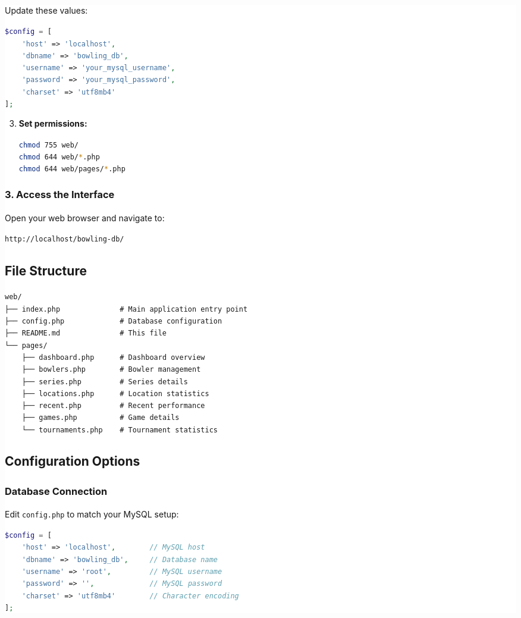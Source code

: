    Update these values:
   ```php
   $config = [
       'host' => 'localhost',
       'dbname' => 'bowling_db',
       'username' => 'your_mysql_username',
       'password' => 'your_mysql_password',
       'charset' => 'utf8mb4'
   ];
   ```

3. **Set permissions:**
   ```bash
   chmod 755 web/
   chmod 644 web/*.php
   chmod 644 web/pages/*.php
   ```

### 3. Access the Interface

Open your web browser and navigate to:
```
http://localhost/bowling-db/
```

## File Structure

```
web/
├── index.php              # Main application entry point
├── config.php             # Database configuration
├── README.md              # This file
└── pages/
    ├── dashboard.php      # Dashboard overview
    ├── bowlers.php        # Bowler management
    ├── series.php         # Series details
    ├── locations.php      # Location statistics
    ├── recent.php         # Recent performance
    ├── games.php          # Game details
    └── tournaments.php    # Tournament statistics
```

## Configuration Options

### Database Connection

Edit `config.php` to match your MySQL setup:

```php
$config = [
    'host' => 'localhost',        // MySQL host
    'dbname' => 'bowling_db',     // Database name
    'username' => 'root',         // MySQL username
    'password' => '',             // MySQL password
    'charset' => 'utf8mb4'        // Character encoding
];
```
